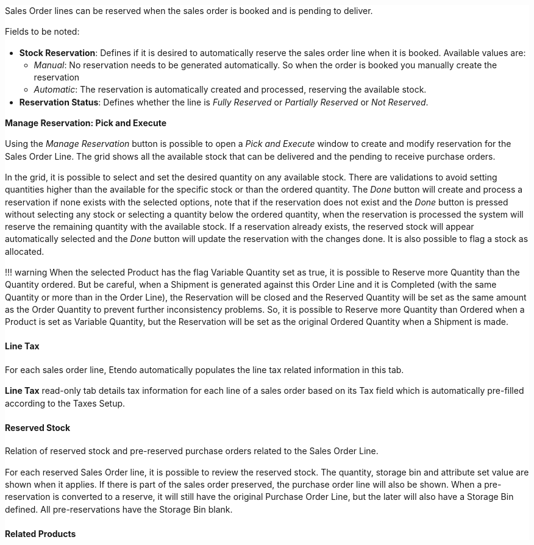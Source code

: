 Sales Order lines can be reserved when the sales order is booked and is pending to deliver.

Fields to be noted:

- **Stock Reservation**: Defines if it is desired to automatically reserve the sales order line when it is booked. Available values are:
    -  _Manual_: No reservation needs to be generated automatically. So when the order is booked you manually create the reservation
    -  _Automatic_: The reservation is automatically created and processed, reserving the available stock.
- **Reservation Status**: Defines whether the line is _Fully Reserved_ or _Partially Reserved_ or _Not Reserved_.

**Manage Reservation: Pick and Execute**

Using the _Manage Reservation_ button is possible to open a _Pick and Execute_ window to create and modify reservation for the Sales Order Line. The grid shows all the available stock that can be delivered and the pending to receive purchase orders.

In the grid, it is possible to select and set the desired quantity on any available stock. There are validations to avoid setting quantities higher than the available for the specific stock or than the ordered quantity. The _Done_ button will create and process a reservation if none exists with the selected options, note that if the reservation does not exist and the _Done_ button is pressed without selecting any stock or selecting a quantity below the ordered quantity, when the reservation is processed the system will reserve the remaining quantity with the available stock. If a reservation already exists, the reserved stock will appear automatically selected and the _Done_ button will update the reservation with the changes done. It is also possible to flag a stock as allocated.

!!! warning
    When the selected Product has the flag Variable Quantity set as true, it is possible to Reserve more Quantity than the Quantity ordered. But be careful, when a Shipment is generated against this Order Line and it is Completed (with the same Quantity or more than in the Order Line), the Reservation will be closed and the Reserved Quantity will be set as the same amount as the Order Quantity to prevent further inconsistency problems. So, it is possible to Reserve more Quantity than Ordered when a Product is set as Variable Quantity, but the Reservation will be set as the original Ordered Quantity when a Shipment is made.

#### **Line Tax**

For each sales order line, Etendo automatically populates the line tax related information in this tab.

**Line Tax** read-only tab details tax information for each line of a sales order based on its Tax field which is automatically pre-filled according to the Taxes Setup.

#### **Reserved Stock**

Relation of reserved stock and pre-reserved purchase orders related to the Sales Order Line.

For each reserved Sales Order line, it is possible to review the reserved stock. The quantity, storage bin and attribute set value are shown when it applies. If there is part of the sales order preserved, the purchase order line will also be shown. When a pre-reservation is converted to a reserve, it will still have the original Purchase Order Line, but the later will also have a Storage Bin defined. All pre-reservations have the Storage Bin blank.

#### **Related Products**
